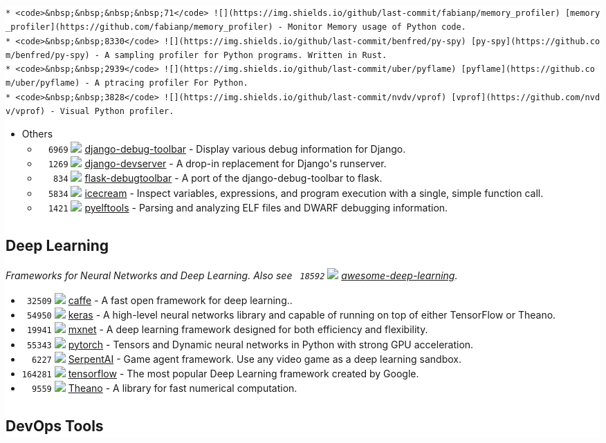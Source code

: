     * <code>&nbsp;&nbsp;&nbsp;&nbsp;71</code> ![](https://img.shields.io/github/last-commit/fabianp/memory_profiler) [memory_profiler](https://github.com/fabianp/memory_profiler) - Monitor Memory usage of Python code.
    * <code>&nbsp;&nbsp;8330</code> ![](https://img.shields.io/github/last-commit/benfred/py-spy) [py-spy](https://github.com/benfred/py-spy) - A sampling profiler for Python programs. Written in Rust.
    * <code>&nbsp;&nbsp;2939</code> ![](https://img.shields.io/github/last-commit/uber/pyflame) [pyflame](https://github.com/uber/pyflame) - A ptracing profiler For Python.
    * <code>&nbsp;&nbsp;3828</code> ![](https://img.shields.io/github/last-commit/nvdv/vprof) [vprof](https://github.com/nvdv/vprof) - Visual Python profiler.
* Others
    * <code>&nbsp;&nbsp;6969</code> ![](https://img.shields.io/github/last-commit/jazzband/django-debug-toolbar) [django-debug-toolbar](https://github.com/jazzband/django-debug-toolbar) - Display various debug information for Django.
    * <code>&nbsp;&nbsp;1269</code> ![](https://img.shields.io/github/last-commit/dcramer/django-devserver) [django-devserver](https://github.com/dcramer/django-devserver) - A drop-in replacement for Django's runserver.
    * <code>&nbsp;&nbsp;&nbsp;834</code> ![](https://img.shields.io/github/last-commit/mgood/flask-debugtoolbar) [flask-debugtoolbar](https://github.com/mgood/flask-debugtoolbar) - A port of the django-debug-toolbar to flask.
    * <code>&nbsp;&nbsp;5834</code> ![](https://img.shields.io/github/last-commit/gruns/icecream) [icecream](https://github.com/gruns/icecream) - Inspect variables, expressions, and program execution with a single, simple function call.
    * <code>&nbsp;&nbsp;1421</code> ![](https://img.shields.io/github/last-commit/eliben/pyelftools) [pyelftools](https://github.com/eliben/pyelftools) - Parsing and analyzing ELF files and DWARF debugging information.

## Deep Learning

*Frameworks for Neural Networks and Deep Learning. Also see <code>&nbsp;18592</code> ![](https://img.shields.io/github/last-commit/ChristosChristofidis/awesome-deep-learning) [awesome-deep-learning](https://github.com/ChristosChristofidis/awesome-deep-learning).*

* <code>&nbsp;32509</code> ![](https://img.shields.io/github/last-commit/BVLC/caffe) [caffe](https://github.com/BVLC/caffe) - A fast open framework for deep learning..
* <code>&nbsp;54950</code> ![](https://img.shields.io/github/last-commit/keras-team/keras) [keras](https://github.com/keras-team/keras) - A high-level neural networks library and capable of running on top of either TensorFlow or Theano.
* <code>&nbsp;19941</code> ![](https://img.shields.io/github/last-commit/dmlc/mxnet) [mxnet](https://github.com/dmlc/mxnet) - A deep learning framework designed for both efficiency and flexibility.
* <code>&nbsp;55343</code> ![](https://img.shields.io/github/last-commit/pytorch/pytorch) [pytorch](https://github.com/pytorch/pytorch) - Tensors and Dynamic neural networks in Python with strong GPU acceleration.
* <code>&nbsp;&nbsp;6227</code> ![](https://img.shields.io/github/last-commit/SerpentAI/SerpentAI) [SerpentAI](https://github.com/SerpentAI/SerpentAI) - Game agent framework. Use any video game as a deep learning sandbox.
* <code>164281</code> ![](https://img.shields.io/github/last-commit/tensorflow/tensorflow) [tensorflow](https://github.com/tensorflow/tensorflow) - The most popular Deep Learning framework created by Google.
* <code>&nbsp;&nbsp;9559</code> ![](https://img.shields.io/github/last-commit/Theano/Theano) [Theano](https://github.com/Theano/Theano) - A library for fast numerical computation.

## DevOps Tools
